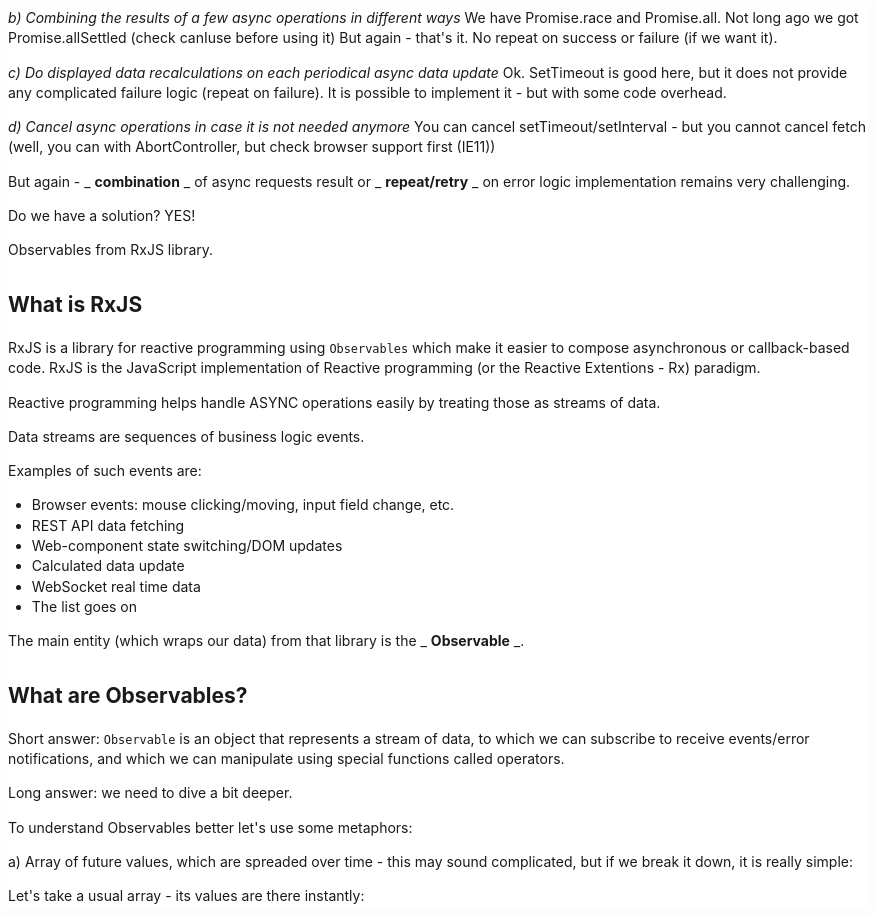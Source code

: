 _b) Combining the results of a few async operations in different ways_
We have Promise.race and Promise.all. Not long ago we got Promise.allSettled (check canIuse before using it)
But again - that's it. No repeat on success or failure (if we want it).

_c) Do displayed data recalculations on each periodical async data update_
Ok. SetTimeout is good here, but it does not provide any complicated failure logic (repeat on failure). It is possible to implement it - but with some code overhead.

_d) Cancel async operations in case it is not needed anymore_
You can cancel setTimeout/setInterval - but you cannot cancel fetch (well, you can with AbortController, but check browser support first (IE11))

But again - _ **combination** _ of async requests result or _ **repeat/retry** _ on error logic implementation remains very challenging.

Do we have a solution?
YES!

Observables from RxJS library.

## What is RxJS

RxJS is a library for reactive programming using `Observables` which make it easier to compose asynchronous or callback-based code. RxJS is the JavaScript implementation of Reactive programming (or the Reactive Extentions - Rx) paradigm.

Reactive programming helps handle ASYNC operations easily by treating those as streams of data.

Data streams are sequences of business logic events.

Examples of such events are:

- Browser events: mouse clicking/moving, input field change, etc.
- REST API data fetching
- Web-component state switching/DOM updates
- Calculated data update
- WebSocket real time data
- The list goes on

The main entity (which wraps our data) from that library is the _ **Observable** _.

## What are Observables?

Short answer: `Observable` is an object that represents a stream of data, to which we can subscribe to receive events/error notifications, and which we can manipulate using special functions called operators.

Long answer: we need to dive a bit deeper.

To understand Observables better let's use some metaphors:

a) Array of future values, which are spreaded over time - this may sound complicated, but if we break it down, it is really simple:

Let's take a usual array - its values are there instantly:
